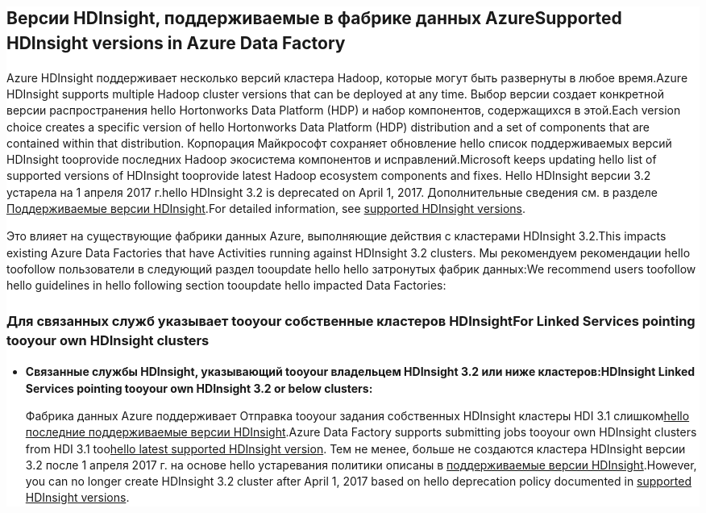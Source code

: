 ## <a name="supported-hdinsight-versions-in-azure-data-factory"></a><span data-ttu-id="c4270-119">Версии HDInsight, поддерживаемые в фабрике данных Azure</span><span class="sxs-lookup"><span data-stu-id="c4270-119">Supported HDInsight versions in Azure Data Factory</span></span>
<span data-ttu-id="c4270-120">Azure HDInsight поддерживает несколько версий кластера Hadoop, которые могут быть развернуты в любое время.</span><span class="sxs-lookup"><span data-stu-id="c4270-120">Azure HDInsight supports multiple Hadoop cluster versions that can be deployed at any time.</span></span> <span data-ttu-id="c4270-121">Выбор версии создает конкретной версии распространения hello Hortonworks Data Platform (HDP) и набор компонентов, содержащихся в этой.</span><span class="sxs-lookup"><span data-stu-id="c4270-121">Each version choice creates a specific version of hello Hortonworks Data Platform (HDP) distribution and a set of components that are contained within that distribution.</span></span> <span data-ttu-id="c4270-122">Корпорация Майкрософт сохраняет обновление hello список поддерживаемых версий HDInsight tooprovide последних Hadoop экосистема компонентов и исправлений.</span><span class="sxs-lookup"><span data-stu-id="c4270-122">Microsoft keeps updating hello list of supported versions of HDInsight tooprovide latest Hadoop ecosystem components and fixes.</span></span> <span data-ttu-id="c4270-123">Hello HDInsight версии 3.2 устарела на 1 апреля 2017 г.</span><span class="sxs-lookup"><span data-stu-id="c4270-123">hello HDInsight 3.2 is deprecated on April 1, 2017.</span></span> <span data-ttu-id="c4270-124">Дополнительные сведения см. в разделе [Поддерживаемые версии HDInsight](../hdinsight/hdinsight-component-versioning.md#supported-hdinsight-versions).</span><span class="sxs-lookup"><span data-stu-id="c4270-124">For detailed information, see [supported HDInsight versions](../hdinsight/hdinsight-component-versioning.md#supported-hdinsight-versions).</span></span>

<span data-ttu-id="c4270-125">Это влияет на существующие фабрики данных Azure, выполняющие действия с кластерами HDInsight 3.2.</span><span class="sxs-lookup"><span data-stu-id="c4270-125">This impacts existing Azure Data Factories that have Activities running against HDInsight 3.2 clusters.</span></span> <span data-ttu-id="c4270-126">Мы рекомендуем рекомендации hello toofollow пользователи в следующий раздел tooupdate hello hello затронутых фабрик данных:</span><span class="sxs-lookup"><span data-stu-id="c4270-126">We recommend users toofollow hello guidelines in hello following section tooupdate hello impacted Data Factories:</span></span>

### <a name="for-linked-services-pointing-tooyour-own-hdinsight-clusters"></a><span data-ttu-id="c4270-127">Для связанных служб указывает tooyour собственные кластеров HDInsight</span><span class="sxs-lookup"><span data-stu-id="c4270-127">For Linked Services pointing tooyour own HDInsight clusters</span></span>
* <span data-ttu-id="c4270-128">**Связанные службы HDInsight, указывающий tooyour владельцем HDInsight 3.2 или ниже кластеров:**</span><span class="sxs-lookup"><span data-stu-id="c4270-128">**HDInsight Linked Services pointing tooyour own HDInsight 3.2 or below clusters:**</span></span>

  <span data-ttu-id="c4270-129">Фабрика данных Azure поддерживает Отправка tooyour задания собственных HDInsight кластеры HDI 3.1 слишком[hello последние поддерживаемые версии HDInsight](../hdinsight/hdinsight-component-versioning.md#supported-hdinsight-versions).</span><span class="sxs-lookup"><span data-stu-id="c4270-129">Azure Data Factory supports submitting jobs tooyour own HDInsight clusters from HDI 3.1 too[hello latest supported HDInsight version](../hdinsight/hdinsight-component-versioning.md#supported-hdinsight-versions).</span></span> <span data-ttu-id="c4270-130">Тем не менее, больше не создаются кластера HDInsight версии 3.2 после 1 апреля 2017 г. на основе hello устаревания политики описаны в [поддерживаемые версии HDInsight](../hdinsight/hdinsight-component-versioning.md#supported-hdinsight-versions).</span><span class="sxs-lookup"><span data-stu-id="c4270-130">However, you can no longer create HDInsight 3.2 cluster after April 1, 2017 based on hello deprecation policy documented in [supported HDInsight versions](../hdinsight/hdinsight-component-versioning.md#supported-hdinsight-versions).</span></span>  
